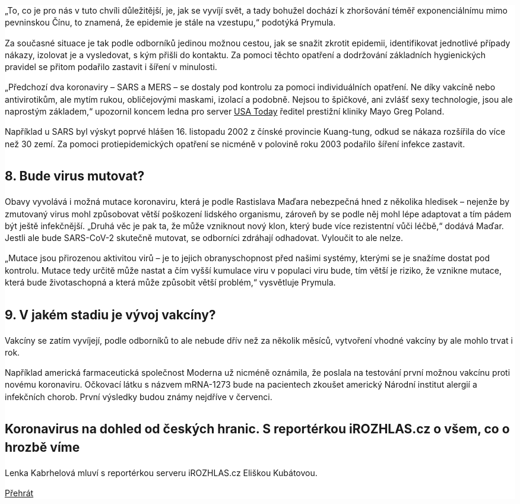 „To, co je pro nás v tuto chvíli důležitější, je, jak se vyvíjí svět, a tady bohužel dochází k zhoršování téměř exponenciálnímu mimo pevninskou Čínu, to znamená, že epidemie je stále na vzestupu,“ podotýká Prymula.

<wide>
<div id="corona_count"></div>
</wide>
<script src="https://data.irozhlas.cz/corona-map/pocitadlo.js"></script>

Za současné situace je tak podle odborníků jedinou možnou cestou, jak se snažit zkrotit epidemii, identifikovat jednotlivé případy nákazy, izolovat je a vysledovat, s kým přišli do kontaktu. Za pomoci těchto opatření a dodržování základních hygienických pravidel se přitom podařilo zastavit i šíření v minulosti.

„Předchozí dva koronaviry – SARS a MERS – se dostaly pod kontrolu za pomoci individuálních opatření. Ne díky vakcíně nebo antivirotikům, ale mytím rukou, obličejovými maskami, izolací a podobně. Nejsou to špičkové, ani zvlášť sexy technologie, jsou ale naprostým základem,“ upozornil koncem ledna pro server [USA Today](https://eu.usatoday.com/story/news/nation/2020/01/25/china-coronavirus-how-do-you-treat-wuhan-coronavirus/4563385002/) ředitel prestižní kliniky Mayo Greg Poland.

Například u SARS byl výskyt poprvé hlášen 16. listopadu 2002 z čínské provincie Kuang-tung, odkud se nákaza rozšířila do více než 30 zemí. Za pomoci protiepidemických opatření se nicméně v polovině roku 2003 podařilo šíření infekce zastavit.

## 8. Bude virus mutovat?

Obavy vyvolává i možná mutace koronaviru, která je podle Rastislava Maďara nebezpečná hned z několika hledisek – nejenže by zmutovaný virus mohl způsobovat větší poškození lidského organismu, zároveň by se podle něj mohl lépe adaptovat a tím pádem být ještě infekčnější. „Druhá věc je pak ta, že může vzniknout nový klon, který bude více rezistentní vůči léčbě,“ dodává Maďar.
Jestli ale bude SARS-CoV-2 skutečně mutovat, se odborníci zdráhají odhadovat. Vyloučit to ale nelze.

„Mutace jsou přirozenou aktivitou virů – je to jejich obranyschopnost před našimi systémy, kterými se je snažíme dostat pod kontrolu. Mutace tedy určitě může nastat a čím vyšší kumulace viru v populaci viru bude, tím větší je riziko, že vznikne mutace, která bude životaschopná a která může způsobit větší problém,“ vysvětluje Prymula.

## 9. V jakém stadiu je vývoj vakcíny?

Vakcíny se zatím vyvíjejí, podle odborníků to ale nebude dřív než za několik měsíců, vytvoření vhodné vakcíny by ale mohlo trvat i rok.

Například americká farmaceutická společnost Moderna už nicméně oznámila, že poslala na testování první možnou vakcínu proti novému koronaviru. Očkovací látku s názvem mRNA-1273 bude na pacientech zkoušet americký Národní institut alergií a infekčních chorob. První výsledky budou známy nejdříve v červenci.

## Koronavirus na dohled od českých hranic. S&nbsp;reportérkou iROZHLAS.cz o všem, co o hrozbě víme

Lenka Kabrhelová mluví s reportérkou serveru iROZHLAS.cz Eliškou Kubátovou.

<div class="b-podcast__player b-podcast__player--fixed">			
      <div class="b-audio-player b-audio-player--podcast js-audio" data-audio-name="irozhlas | iROZHLAS podcast | Zprávy z domova | Koronavirus na dohled od českých hranic. S reportérkou iROZHLAS.cz o všem, co o hrozbě víme   || 2020-02-27 | iROZHLAS | 9210657">				
        <div class="js-out">					
          <audio controls="">						
            <source src="https://www.irozhlas.cz/sites/default/files/audios/b87cde7d35096b9ab753bcfcef0d12c7.mp3" type="audio/mpeg">Váš prohlížeč nepodporuje přehrávání audia. 					
          </audio>				
        </div>				
        <div class="b-audio-player__controls">					
          <a href="#" class="b-audio-player__play play-btn">Přehrát 						
            <span class="icon-svg icon-svg--play ">	